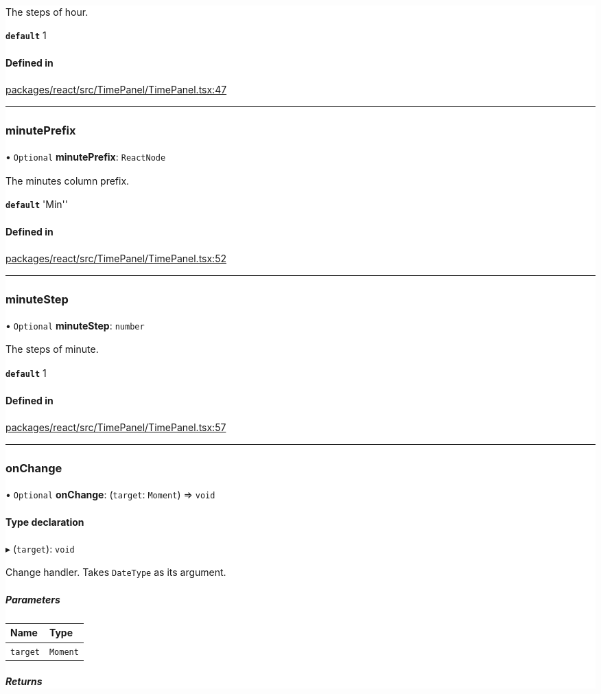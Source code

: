 The steps of hour.

**`default`** 1

#### Defined in

[packages/react/src/TimePanel/TimePanel.tsx:47](https://github.com/Mezzanine-UI/mezzanine/blob/83e0173/packages/react/src/TimePanel/TimePanel.tsx#L47)

___

### minutePrefix

• `Optional` **minutePrefix**: `ReactNode`

The minutes column prefix.

**`default`** 'Min''

#### Defined in

[packages/react/src/TimePanel/TimePanel.tsx:52](https://github.com/Mezzanine-UI/mezzanine/blob/83e0173/packages/react/src/TimePanel/TimePanel.tsx#L52)

___

### minuteStep

• `Optional` **minuteStep**: `number`

The steps of minute.

**`default`** 1

#### Defined in

[packages/react/src/TimePanel/TimePanel.tsx:57](https://github.com/Mezzanine-UI/mezzanine/blob/83e0173/packages/react/src/TimePanel/TimePanel.tsx#L57)

___

### onChange

• `Optional` **onChange**: (`target`: `Moment`) => `void`

#### Type declaration

▸ (`target`): `void`

Change handler. Takes `DateType` as its argument.

##### Parameters

| Name | Type |
| :------ | :------ |
| `target` | `Moment` |

##### Returns

